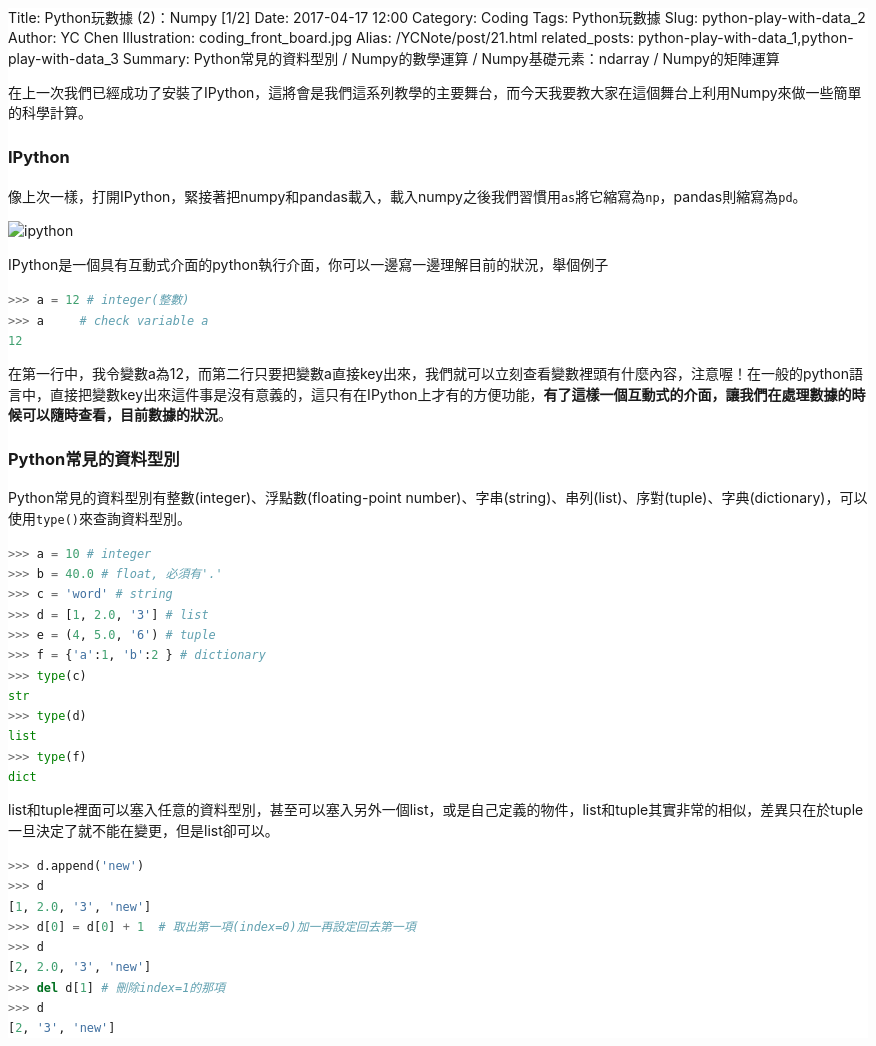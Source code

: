 Title:  Python玩數據 (2)：Numpy [1/2]
Date: 2017-04-17 12:00
Category: Coding
Tags: Python玩數據
Slug: python-play-with-data_2
Author: YC Chen
Illustration: coding_front_board.jpg
Alias: /YCNote/post/21.html
related_posts: python-play-with-data_1,python-play-with-data_3
Summary: Python常見的資料型別 / Numpy的數學運算 / Numpy基礎元素：ndarray / Numpy的矩陣運算

在上一次我們已經成功了安裝了IPython，這將會是我們這系列教學的主要舞台，而今天我要教大家在這個舞台上利用Numpy來做一些簡單的科學計算。

### IPython

像上次一樣，打開IPython，緊接著把numpy和pandas載入，載入numpy之後我們習慣用`as`將它縮寫為`np`，pandas則縮寫為`pd`。

![ipython](http://www.ycc.idv.tw/media/PlayDataWithPython/ipython.jpeg)

IPython是一個具有互動式介面的python執行介面，你可以一邊寫一邊理解目前的狀況，舉個例子

```python
>>> a = 12 # integer(整數)
>>> a     # check variable a
12
```

在第一行中，我令變數a為12，而第二行只要把變數a直接key出來，我們就可以立刻查看變數裡頭有什麼內容，注意喔！在一般的python語言中，直接把變數key出來這件事是沒有意義的，這只有在IPython上才有的方便功能，**有了這樣一個互動式的介面，讓我們在處理數據的時候可以隨時查看，目前數據的狀況**。

### Python常見的資料型別

Python常見的資料型別有整數(integer)、浮點數(floating-point number)、字串(string)、串列(list)、序對(tuple)、字典(dictionary)，可以使用`type()`來查詢資料型別。

```python
>>> a = 10 # integer
>>> b = 40.0 # float, 必須有'.'
>>> c = 'word' # string
>>> d = [1, 2.0, '3'] # list
>>> e = (4, 5.0, '6') # tuple
>>> f = {'a':1, 'b':2 } # dictionary
>>> type(c)
str
>>> type(d)
list
>>> type(f)
dict
```

list和tuple裡面可以塞入任意的資料型別，甚至可以塞入另外一個list，或是自己定義的物件，list和tuple其實非常的相似，差異只在於tuple一旦決定了就不能在變更，但是list卻可以。

```python
>>> d.append('new')
>>> d
[1, 2.0, '3', 'new']
>>> d[0] = d[0] + 1  # 取出第一項(index=0)加一再設定回去第一項
>>> d
[2, 2.0, '3', 'new']
>>> del d[1] # 刪除index=1的那項
>>> d
[2, '3', 'new']
```

